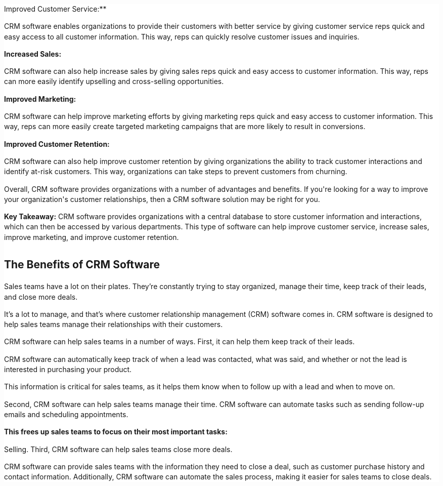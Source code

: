 Improved Customer Service:**

CRM software enables organizations to provide their customers with better service by giving customer service reps quick and easy access to all customer information. This way, reps can quickly resolve customer issues and inquiries.

**Increased Sales:**

CRM software can also help increase sales by giving sales reps quick and easy access to customer information. This way, reps can more easily identify upselling and cross-selling opportunities.

**Improved Marketing:**

CRM software can help improve marketing efforts by giving marketing reps quick and easy access to customer information. This way, reps can more easily create targeted marketing campaigns that are more likely to result in conversions.

**Improved Customer Retention:**

CRM software can also help improve customer retention by giving organizations the ability to track customer interactions and identify at-risk customers. This way, organizations can take steps to prevent customers from churning.

Overall, CRM software provides organizations with a number of advantages and benefits. If you're looking for a way to improve your organization's customer relationships, then a CRM software solution may be right for you.

**Key Takeaway:** CRM software provides organizations with a central database to store customer information and interactions, which can then be accessed by various departments. This type of software can help improve customer service, increase sales, improve marketing, and improve customer retention.

## The Benefits of CRM Software

Sales teams have a lot on their plates. They’re constantly trying to stay organized, manage their time, keep track of their leads, and close more deals.

It’s a lot to manage, and that’s where customer relationship management (CRM) software comes in. CRM software is designed to help sales teams manage their relationships with their customers.

CRM software can help sales teams in a number of ways. First, it can help them keep track of their leads.

CRM software can automatically keep track of when a lead was contacted, what was said, and whether or not the lead is interested in purchasing your product.

This information is critical for sales teams, as it helps them know when to follow up with a lead and when to move on.

Second, CRM software can help sales teams manage their time. CRM software can automate tasks such as sending follow-up emails and scheduling appointments.

**This frees up sales teams to focus on their most important tasks:**

Selling. Third, CRM software can help sales teams close more deals.

CRM software can provide sales teams with the information they need to close a deal, such as customer purchase history and contact information. Additionally, CRM software can automate the sales process, making it easier for sales teams to close deals.
